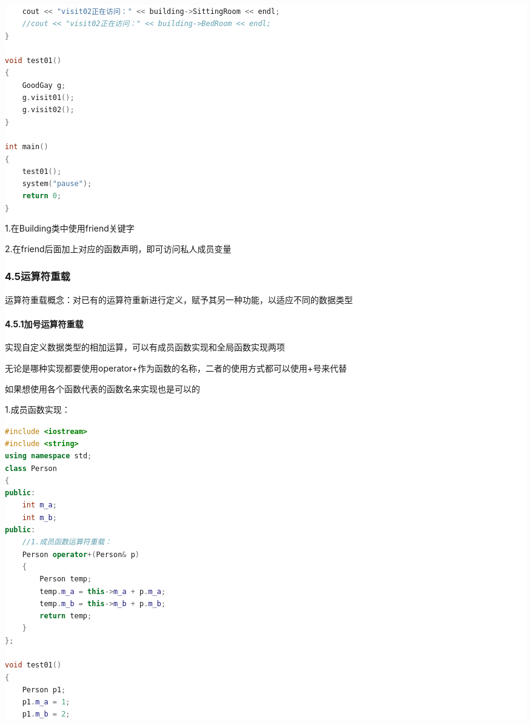 ```c++
	cout << "visit02正在访问：" << building->SittingRoom << endl;
	//cout << "visit02正在访问：" << building->BedRoom << endl;
}

void test01()
{
	GoodGay g;
	g.visit01();
	g.visit02();
}

int main()
{
	test01();
	system("pause");
	return 0;
}
```

1.在Building类中使用friend关键字

2.在friend后面加上对应的函数声明，即可访问私人成员变量





### 4.5运算符重载



运算符重载概念：对已有的运算符重新进行定义，赋予其另一种功能，以适应不同的数据类型



#### 4.5.1加号运算符重载

实现自定义数据类型的相加运算，可以有成员函数实现和全局函数实现两项

无论是哪种实现都要使用operator+作为函数的名称，二者的使用方式都可以使用+号来代替

如果想使用各个函数代表的函数名来实现也是可以的

1.成员函数实现：

```c++
#include <iostream>
#include <string>
using namespace std;
class Person
{
public:
	int m_a;
	int m_b;
public:
	//1.成员函数运算符重载：
	Person operator+(Person& p)
	{
		Person temp;
		temp.m_a = this->m_a + p.m_a;
		temp.m_b = this->m_b + p.m_b;
		return temp;
	}
};

void test01()
{
	Person p1;
	p1.m_a = 1;
	p1.m_b = 2;
```